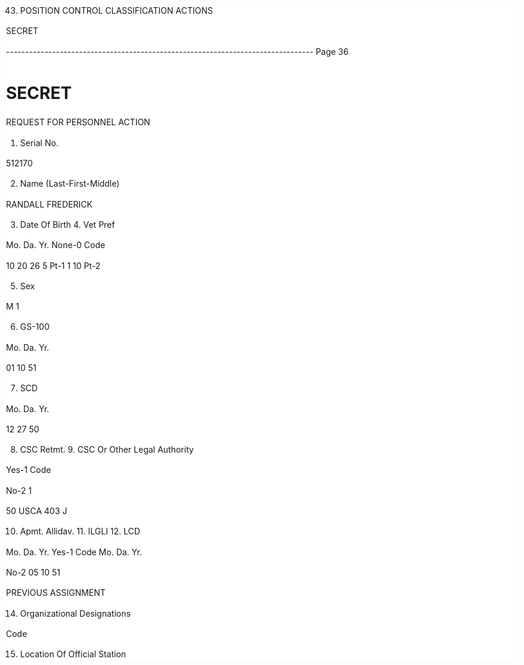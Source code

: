 43. POSITION CONTROL CLASSIFICATION ACTIONS

SECRET


-------------------------------------------------------------------------------- Page 36

# SECRET

REQUEST FOR PERSONNEL ACTION

1. Serial No.

512170

2. Name (Last-First-Middle)

RANDALL FREDERICK

3. Date Of Birth 4. Vet Pref

Mo. Da. Yr. None-0 Code

10 20 26 5 Pt-1 1
10 Pt-2

5. Sex

M 1

6. GS-100

Mo. Da. Yr.

01 10 51

7. SCD

Mo. Da. Yr.

12 27 50

8. CSC Retmt. 9. CSC Or Other Legal Authority

Yes-1 Code

No-2 1

50 USCA 403 J

10. Apmt. Allidav. 11. ILGLI 12. LCD

Mo. Da. Yr. Yes-1 Code Mo. Da. Yr.

No-2 05 10 51

PREVIOUS ASSIGNMENT

14. Organizational Designations

Code

15. Location Of Official Station
